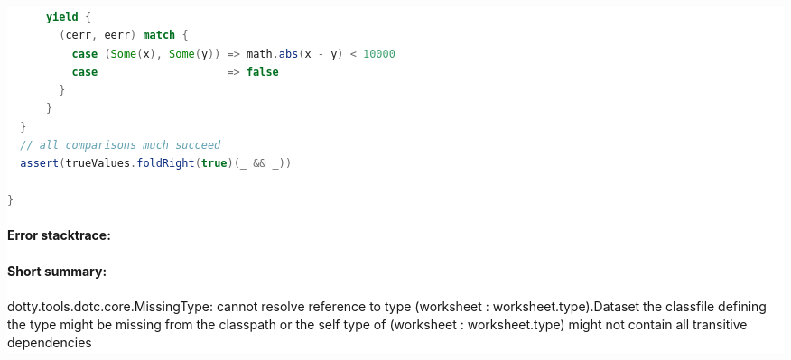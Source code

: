 ```scala
      yield {
        (cerr, eerr) match {
          case (Some(x), Some(y)) => math.abs(x - y) < 10000
          case _                  => false
        }
      }
  }
  // all comparisons much succeed
  assert(trueValues.foldRight(true)(_ && _))
  
}
```



#### Error stacktrace:

```

```
#### Short summary: 

dotty.tools.dotc.core.MissingType: cannot resolve reference to type (worksheet : worksheet.type).Dataset
the classfile defining the type might be missing from the classpath
or the self type of (worksheet : worksheet.type) might not contain all transitive dependencies